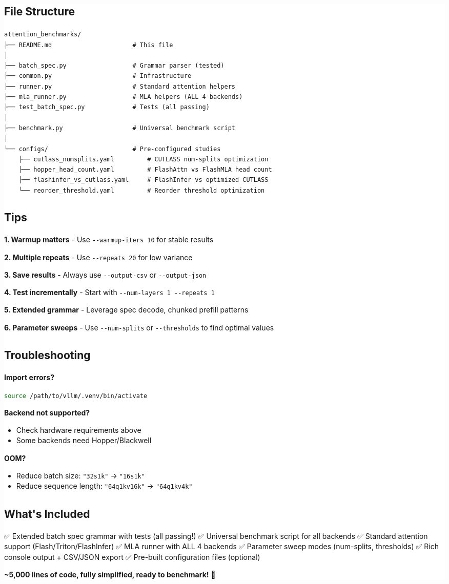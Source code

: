 ## File Structure

```
attention_benchmarks/
├── README.md                      # This file
│
├── batch_spec.py                  # Grammar parser (tested)
├── common.py                      # Infrastructure
├── runner.py                      # Standard attention helpers
├── mla_runner.py                  # MLA helpers (ALL 4 backends)
├── test_batch_spec.py             # Tests (all passing)
│
├── benchmark.py                   # Universal benchmark script
│
└── configs/                       # Pre-configured studies
    ├── cutlass_numsplits.yaml         # CUTLASS num-splits optimization
    ├── hopper_head_count.yaml         # FlashAttn vs FlashMLA head count
    ├── flashinfer_vs_cutlass.yaml     # FlashInfer vs optimized CUTLASS
    └── reorder_threshold.yaml         # Reorder threshold optimization
```

## Tips

**1. Warmup matters** - Use `--warmup-iters 10` for stable results

**2. Multiple repeats** - Use `--repeats 20` for low variance

**3. Save results** - Always use `--output-csv` or `--output-json`

**4. Test incrementally** - Start with `--num-layers 1 --repeats 1`

**5. Extended grammar** - Leverage spec decode, chunked prefill patterns

**6. Parameter sweeps** - Use `--num-splits` or `--thresholds` to find optimal values

## Troubleshooting

**Import errors?**
```bash
source /path/to/vllm/.venv/bin/activate
```

**Backend not supported?**
- Check hardware requirements above
- Some backends need Hopper/Blackwell

**OOM?**
- Reduce batch size: `"32s1k"` → `"16s1k"`
- Reduce sequence length: `"64q1kv16k"` → `"64q1kv4k"`

## What's Included

✅ Extended batch spec grammar with tests (all passing!)
✅ Universal benchmark script for all backends
✅ Standard attention support (Flash/Triton/FlashInfer)
✅ MLA runner with ALL 4 backends
✅ Parameter sweep modes (num-splits, thresholds)
✅ Rich console output + CSV/JSON export
✅ Pre-built configuration files (optional)

**~5,000 lines of code, fully simplified, ready to benchmark!** 🚀
